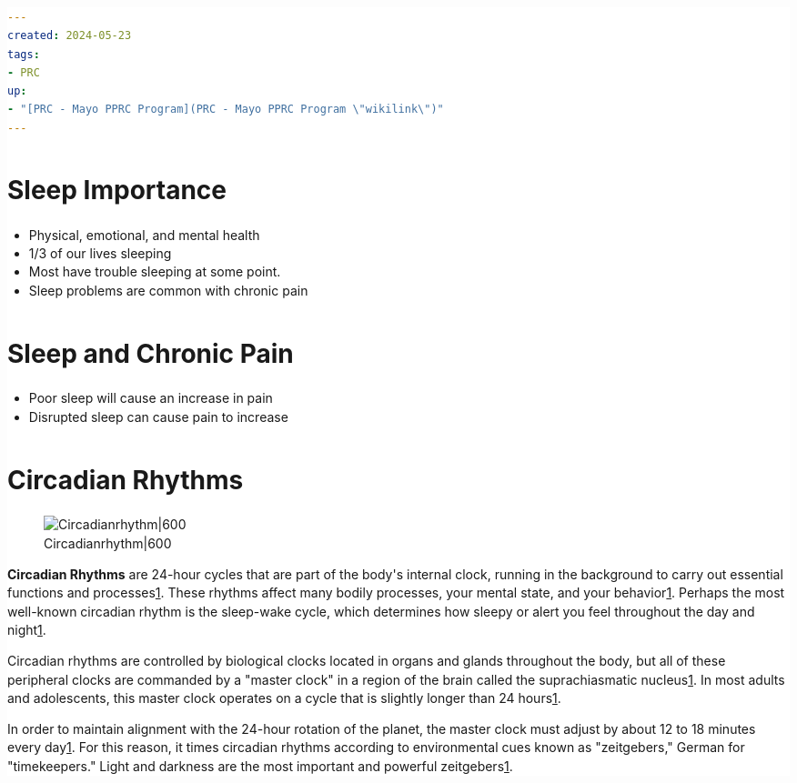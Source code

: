 ```yaml
---
created: 2024-05-23
tags:
- PRC
up:
- "[PRC - Mayo PPRC Program](PRC - Mayo PPRC Program \"wikilink\")"
---
```


# Sleep Importance

- Physical, emotional, and mental health
- 1/3 of our lives sleeping
- Most have trouble sleeping at some point.
- Sleep problems are common with chronic pain

# Sleep and Chronic Pain

- Poor sleep will cause an increase in pain
- Disrupted sleep can cause pain to increase

# Circadian Rhythms

<figure>
<img
src="https://www.bing.com/th?id=OSK.HEROL2pSJsCQNP8sbr_rJQTTy4gybNsKl64ljWdBQeoogWI&amp;pid=cdx&amp;w=320&amp;h=189&amp;c=7"
alt="Circadianrhythm|600" />
<figcaption aria-hidden="true">Circadianrhythm|600</figcaption>
</figure>

**Circadian Rhythms** are 24-hour cycles that are part of the body's internal clock, running in the background to carry out essential functions and processes[1](https://www.sleepfoundation.org/circadian-rhythm). These rhythms affect many bodily processes, your mental state, and your behavior[1](https://www.sleepfoundation.org/circadian-rhythm). Perhaps the most well-known circadian rhythm is the sleep-wake cycle, which determines how sleepy or alert you feel throughout the day and night[1](https://www.sleepfoundation.org/circadian-rhythm).

Circadian rhythms are controlled by biological clocks located in organs and glands throughout the body, but all of these peripheral clocks are commanded by a "master clock" in a region of the brain called the suprachiasmatic nucleus[1](https://www.sleepfoundation.org/circadian-rhythm). In most adults and adolescents, this master clock operates on a cycle that is slightly longer than 24 hours[1](https://www.sleepfoundation.org/circadian-rhythm).

In order to maintain alignment with the 24-hour rotation of the planet, the master clock must adjust by about 12 to 18 minutes every day[1](https://www.sleepfoundation.org/circadian-rhythm). For this reason, it times circadian rhythms according to environmental cues known as "zeitgebers," German for "timekeepers." Light and darkness are the most important and powerful zeitgebers[1](https://www.sleepfoundation.org/circadian-rhythm).
